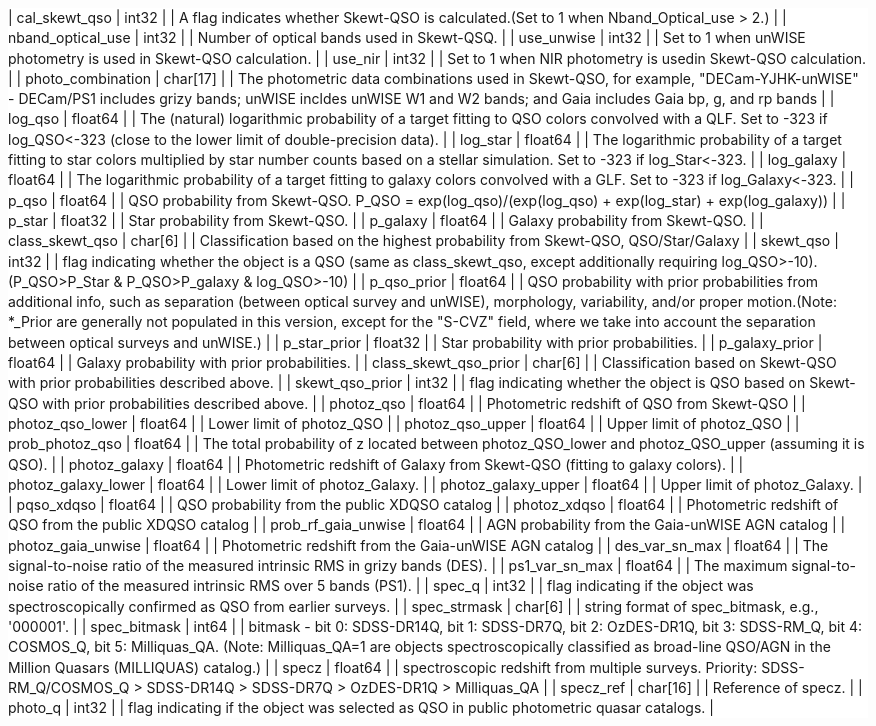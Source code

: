  | cal_skewt_qso | int32 |  | A flag indicates whether Skewt-QSO is calculated.(Set to 1 when Nband_Optical_use > 2.) |
 | nband_optical_use | int32 |  | Number of optical bands used in Skewt-QSQ. |
 | use_unwise | int32 |  | Set to 1 when unWISE photometry is used in Skewt-QSO calculation. |
 | use_nir | int32 |  | Set to 1 when NIR photometry is usedin Skewt-QSO calculation. |
 | photo_combination | char[17] |  | The photometric data combinations used in Skewt-QSO, for example, "DECam-YJHK-unWISE" - DECam/PS1 includes grizy bands; unWISE incldes unWISE W1 and W2 bands; and Gaia includes Gaia bp, g, and rp bands |
 | log_qso | float64 |  | The (natural) logarithmic probability of a target fitting to QSO colors convolved with a QLF. Set to -323 if log_QSO<-323 (close to the lower limit of double-precision data). |
 | log_star | float64 |  | The logarithmic probability of a target fitting to star colors multiplied by star number counts based on a stellar simulation. Set to -323 if log_Star<-323. |
 | log_galaxy | float64 |  | The logarithmic probability of a target fitting to galaxy colors convolved with a GLF. Set to -323 if  log_Galaxy<-323. |
 | p_qso | float64 |  | QSO probability from Skewt-QSO. P_QSO = exp(log_qso)/(exp(log_qso) + exp(log_star) + exp(log_galaxy)) |
 | p_star | float32 |  | Star probability from Skewt-QSO. |
 | p_galaxy | float64 |  | Galaxy probability from Skewt-QSO. |
 | class_skewt_qso | char[6] |  | Classification based on the highest probability from Skewt-QSO, QSO/Star/Galaxy |
 | skewt_qso | int32 |  | flag indicating whether the object is a QSO (same as class_skewt_qso, except additionally requiring log_QSO>-10). (P_QSO>P_Star & P_QSO>P_galaxy & log_QSO>-10) |
 | p_qso_prior | float64 |  | QSO probability with prior probabilities from additional info, such as separation (between optical survey and unWISE), morphology, variability, and/or proper motion.(Note: *_Prior are generally not populated in this version, except for the "S-CVZ" field, where we take into account the separation between optical surveys and unWISE.) |
 | p_star_prior | float32 |  | Star probability with prior probabilities. |
 | p_galaxy_prior | float64 |  | Galaxy probability with prior probabilities. |
 | class_skewt_qso_prior | char[6] |  | Classification based on Skewt-QSO with prior probabilities described above. |
 | skewt_qso_prior | int32 |  | flag indicating whether the object is QSO based on Skewt-QSO with prior probabilities described above. |
 | photoz_qso | float64 |  | Photometric redshift of QSO from Skewt-QSO |
 | photoz_qso_lower | float64 |  | Lower limit of photoz_QSO |
 | photoz_qso_upper | float64 |  | Upper limit of photoz_QSO |
 | prob_photoz_qso | float64 |  | The total probability of z located between photoz_QSO_lower and photoz_QSO_upper (assuming it is QSO). |
 | photoz_galaxy | float64 |  | Photometric redshift of Galaxy from Skewt-QSO (fitting to galaxy colors). |
 | photoz_galaxy_lower | float64 |  | Lower limit of photoz_Galaxy. |
 | photoz_galaxy_upper | float64 |  | Upper limit of photoz_Galaxy. |
 | pqso_xdqso | float64 |  | QSO probability from the public XDQSO catalog |
 | photoz_xdqso | float64 |  | Photometric redshift of QSO from the public XDQSO catalog |
 | prob_rf_gaia_unwise | float64 |  | AGN probability from the Gaia-unWISE AGN catalog |
 | photoz_gaia_unwise | float64 |  | Photometric redshift from the Gaia-unWISE AGN catalog |
 | des_var_sn_max | float64 |  | The signal-to-noise ratio of the measured intrinsic RMS in grizy bands (DES). |
 | ps1_var_sn_max | float64 |  | The maximum signal-to-noise ratio of the measured intrinsic RMS over 5 bands (PS1). |
 | spec_q | int32 |  | flag indicating if the object was spectroscopically confirmed as QSO from earlier surveys. |
 | spec_strmask | char[6] |  | string format of spec_bitmask, e.g., '000001'. |
 | spec_bitmask | int64 |  | bitmask - bit 0: SDSS-DR14Q, bit 1: SDSS-DR7Q, bit 2: OzDES-DR1Q, bit 3: SDSS-RM_Q, bit 4: COSMOS_Q, bit 5: Milliquas_QA. (Note: Milliquas_QA=1 are objects spectroscopically classified as broad-line QSO/AGN in the Million Quasars (MILLIQUAS) catalog.) |
 | specz | float64 |  | spectroscopic redshift from multiple surveys. Priority: SDSS-RM_Q/COSMOS_Q > SDSS-DR14Q > SDSS-DR7Q > OzDES-DR1Q > Milliquas_QA |
 | specz_ref | char[16] |  | Reference of specz. |
 | photo_q | int32 |  | flag indicating if the object was selected as QSO in public photometric quasar catalogs. |